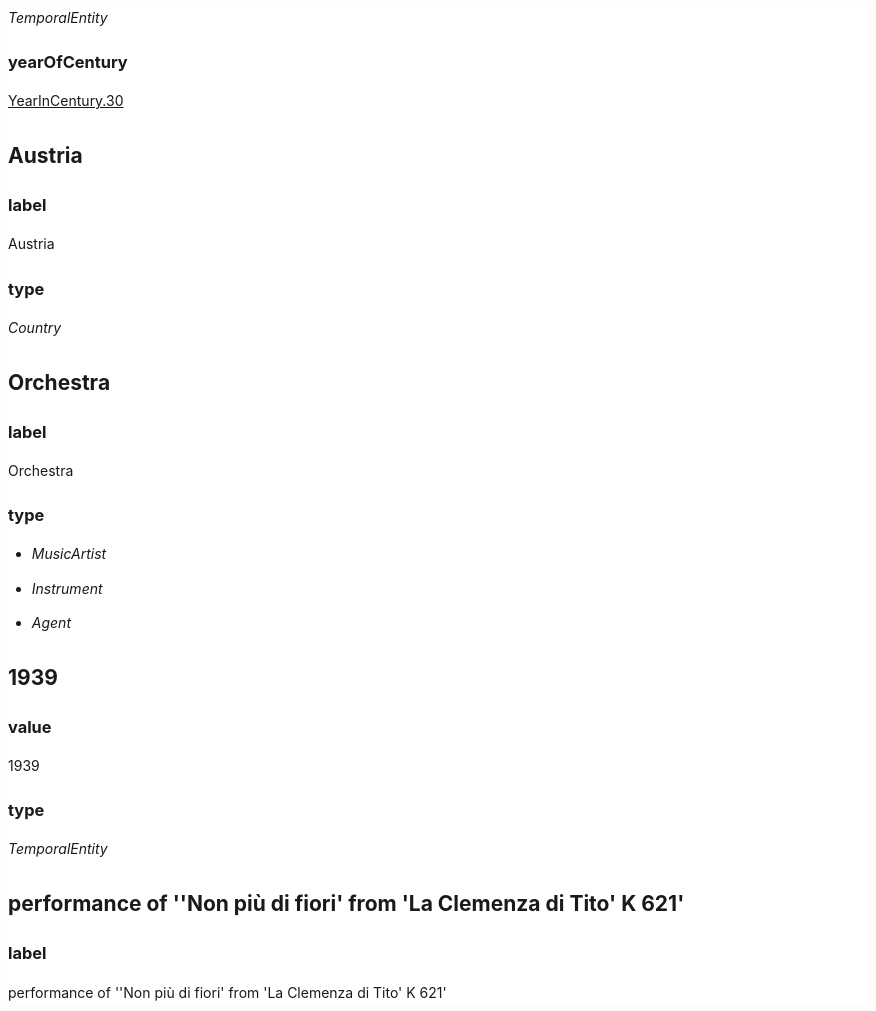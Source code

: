 
*TemporalEntity*

### yearOfCentury


[YearInCentury.30](#YearInCentury.30)

## Austria

### label


Austria

### type


*Country*

## Orchestra

### label


Orchestra

### type

 - *MusicArtist*

 - *Instrument*

 - *Agent*

## 1939

### value


1939

### type


*TemporalEntity*

## performance of ''Non più di fiori' from 'La Clemenza di Tito' K 621'

### label


performance of ''Non più di fiori' from 'La Clemenza di Tito' K 621'
